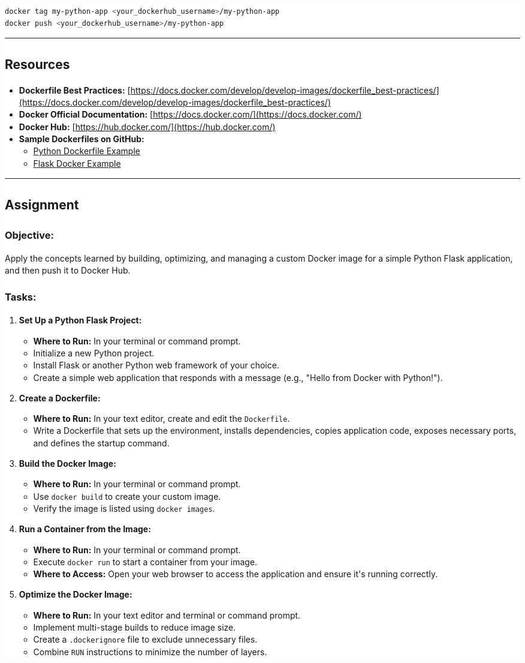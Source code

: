 ```bash
docker tag my-python-app <your_dockerhub_username>/my-python-app
docker push <your_dockerhub_username>/my-python-app
```

---

## Resources

- **Dockerfile Best Practices:** [https://docs.docker.com/develop/develop-images/dockerfile_best-practices/](https://docs.docker.com/develop/develop-images/dockerfile_best-practices/)
- **Docker Official Documentation:** [https://docs.docker.com/](https://docs.docker.com/)
- **Docker Hub:** [https://hub.docker.com/](https://hub.docker.com/)
- **Sample Dockerfiles on GitHub:**
  - [Python Dockerfile Example](https://github.com/python/cpython/blob/main/Dockerfile)
  - [Flask Docker Example](https://github.com/pallets/flask/blob/main/examples/docker/Dockerfile)

---

## Assignment

### **Objective:**

Apply the concepts learned by building, optimizing, and managing a custom Docker image for a simple Python Flask application, and then push it to Docker Hub.

### **Tasks:**

1. **Set Up a Python Flask Project:**
   - **Where to Run:** In your terminal or command prompt.
   - Initialize a new Python project.
   - Install Flask or another Python web framework of your choice.
   - Create a simple web application that responds with a message (e.g., "Hello from Docker with Python!").

2. **Create a Dockerfile:**
   - **Where to Run:** In your text editor, create and edit the `Dockerfile`.
   - Write a Dockerfile that sets up the environment, installs dependencies, copies application code, exposes necessary ports, and defines the startup command.

3. **Build the Docker Image:**
   - **Where to Run:** In your terminal or command prompt.
   - Use `docker build` to create your custom image.
   - Verify the image is listed using `docker images`.

4. **Run a Container from the Image:**
   - **Where to Run:** In your terminal or command prompt.
   - Execute `docker run` to start a container from your image.
   - **Where to Access:** Open your web browser to access the application and ensure it's running correctly.

5. **Optimize the Docker Image:**
   - **Where to Run:** In your text editor and terminal or command prompt.
   - Implement multi-stage builds to reduce image size.
   - Create a `.dockerignore` file to exclude unnecessary files.
   - Combine `RUN` instructions to minimize the number of layers.
